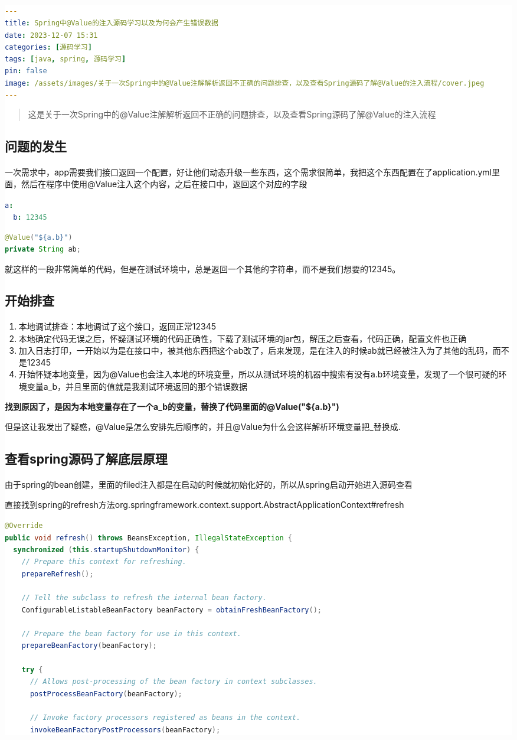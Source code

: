 ```yaml
---
title: Spring中@Value的注入源码学习以及为何会产生错误数据
date: 2023-12-07 15:31
categories: [源码学习]
tags: [java, spring, 源码学习]
pin: false
image: /assets/images/关于一次Spring中的@Value注解解析返回不正确的问题排查，以及查看Spring源码了解@Value的注入流程/cover.jpeg
---
```


> 这是关于一次Spring中的@Value注解解析返回不正确的问题排查，以及查看Spring源码了解@Value的注入流程

## 问题的发生

一次需求中，app需要我们接口返回一个配置，好让他们动态升级一些东西，这个需求很简单，我把这个东西配置在了application.yml里面，然后在程序中使用@Value注入这个内容，之后在接口中，返回这个对应的字段

```yaml
a:
  b: 12345
```

```java
@Value("${a.b}")
private String ab;
```

就这样的一段非常简单的代码，但是在测试环境中，总是返回一个其他的字符串，而不是我们想要的12345。

## 开始排查

1. 本地调试排查：本地调试了这个接口，返回正常12345
2. 本地确定代码无误之后，怀疑测试环境的代码正确性，下载了测试环境的jar包，解压之后查看，代码正确，配置文件也正确
3. 加入日志打印，一开始以为是在接口中，被其他东西把这个ab改了，后来发现，是在注入的时候ab就已经被注入为了其他的乱码，而不是12345
4. 开始怀疑本地变量，因为@Value也会注入本地的环境变量，所以从测试环境的机器中搜索有没有a.b环境变量，发现了一个很可疑的环境变量a_b，并且里面的值就是我测试环境返回的那个错误数据

**找到原因了，是因为本地变量存在了一个a_b的变量，替换了代码里面的@Value("${a.b}")**

但是这让我发出了疑惑，@Value是怎么安排先后顺序的，并且@Value为什么会这样解析环境变量把_替换成.

## 查看spring源码了解底层原理

由于spring的bean创建，里面的filed注入都是在启动的时候就初始化好的，所以从spring启动开始进入源码查看

直接找到spring的refresh方法org.springframework.context.support.AbstractApplicationContext#refresh

```java
@Override
public void refresh() throws BeansException, IllegalStateException {
  synchronized (this.startupShutdownMonitor) {
    // Prepare this context for refreshing.
    prepareRefresh();

    // Tell the subclass to refresh the internal bean factory.
    ConfigurableListableBeanFactory beanFactory = obtainFreshBeanFactory();

    // Prepare the bean factory for use in this context.
    prepareBeanFactory(beanFactory);

    try {
      // Allows post-processing of the bean factory in context subclasses.
      postProcessBeanFactory(beanFactory);

      // Invoke factory processors registered as beans in the context.
      invokeBeanFactoryPostProcessors(beanFactory);

```
